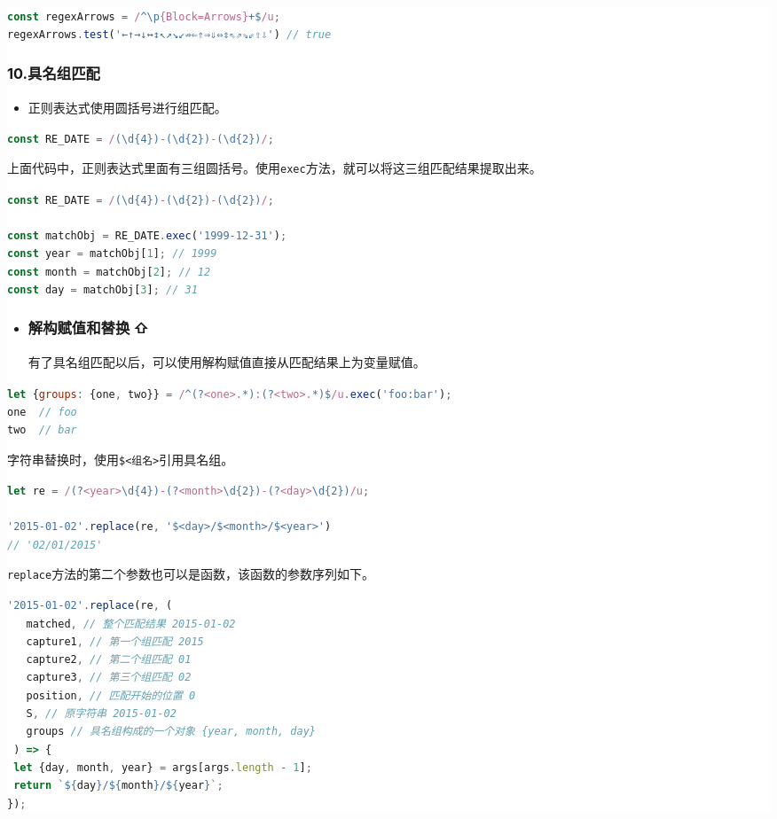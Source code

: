 ```javascript
const regexArrows = /^\p{Block=Arrows}+$/u;
regexArrows.test('←↑→↓↔↕↖↗↘↙⇏⇐⇑⇒⇓⇔⇕⇖⇗⇘⇙⇧⇩') // true
```

### 10.具名组匹配

- 正则表达式使用圆括号进行组匹配。

```javascript
const RE_DATE = /(\d{4})-(\d{2})-(\d{2})/;
```

上面代码中，正则表达式里面有三组圆括号。使用`exec`方法，就可以将这三组匹配结果提取出来。

```javascript
const RE_DATE = /(\d{4})-(\d{2})-(\d{2})/;

const matchObj = RE_DATE.exec('1999-12-31');
const year = matchObj[1]; // 1999
const month = matchObj[2]; // 12
const day = matchObj[3]; // 31
```

- ### 解构赋值和替换 ⇧

  有了具名组匹配以后，可以使用解构赋值直接从匹配结果上为变量赋值。

```javascript
let {groups: {one, two}} = /^(?<one>.*):(?<two>.*)$/u.exec('foo:bar');
one  // foo
two  // bar
```

字符串替换时，使用`$<组名>`引用具名组。

```javascript
let re = /(?<year>\d{4})-(?<month>\d{2})-(?<day>\d{2})/u;

'2015-01-02'.replace(re, '$<day>/$<month>/$<year>')
// '02/01/2015'
```

`replace`方法的第二个参数也可以是函数，该函数的参数序列如下。

```javascript
'2015-01-02'.replace(re, (
   matched, // 整个匹配结果 2015-01-02
   capture1, // 第一个组匹配 2015
   capture2, // 第二个组匹配 01
   capture3, // 第三个组匹配 02
   position, // 匹配开始的位置 0
   S, // 原字符串 2015-01-02
   groups // 具名组构成的一个对象 {year, month, day}
 ) => {
 let {day, month, year} = args[args.length - 1];
 return `${day}/${month}/${year}`;
});
```

